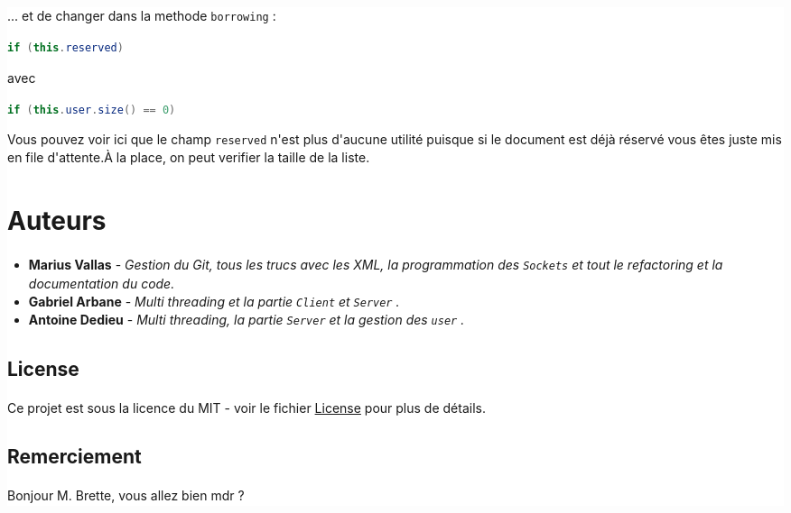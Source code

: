 ... et de changer dans la methode `borrowing` :

``` java
if (this.reserved)
```

avec 

``` java
if (this.user.size() == 0)
```

Vous pouvez voir ici que le champ `reserved` n'est plus d'aucune utilité puisque si le document est déjà réservé vous êtes juste mis en file d'attente.À la place, on peut verifier la taille de la liste.

# Auteurs

* **Marius Vallas** - *Gestion du Git, tous les trucs avec les XML, la programmation des `Sockets` et tout le refactoring et la documentation du code.*
* **Gabriel Arbane** - *Multi threading et la partie `Client` et `Server` .*
* **Antoine Dedieu** - *Multi threading, la partie `Server` et la gestion des `user` .*

## License

Ce projet est sous la licence du MIT - voir le fichier [License](LICENSE) pour plus de détails.

## Remerciement

Bonjour M. Brette, vous allez bien mdr ?

